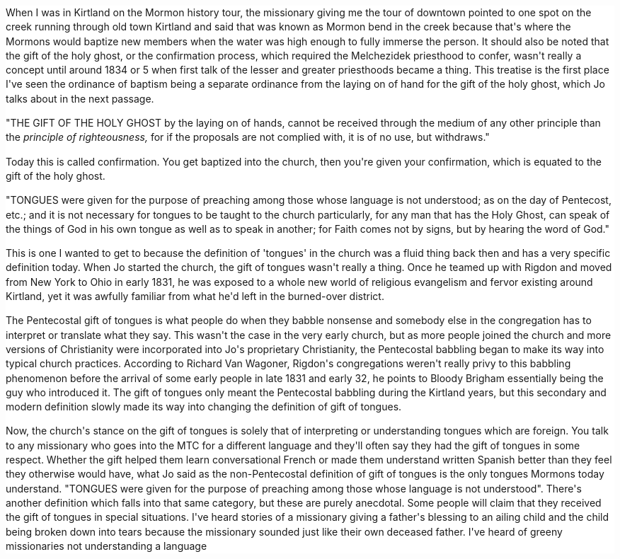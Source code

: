 When I was in Kirtland on the Mormon history tour, the missionary giving
me the tour of downtown pointed to one spot on the creek running through
old town Kirtland and said that was known as Mormon bend in the creek
because that's where the Mormons would baptize new members when the
water was high enough to fully immerse the person. It should also be
noted that the gift of the holy ghost, or the confirmation process,
which required the Melchezidek priesthood to confer, wasn't really a
concept until around 1834 or 5 when first talk of the lesser and greater
priesthoods became a thing. This treatise is the first place I've seen
the ordinance of baptism being a separate ordinance from the laying on
of hand for the gift of the holy ghost, which Jo talks about in the next
passage.

"THE GIFT OF THE HOLY GHOST by the laying on of hands, cannot be
received through the medium of any other principle than the *principle
of righteousness,* for if the proposals are not complied with, it is of
no use, but withdraws."

Today this is called confirmation. You get baptized into the church,
then you're given your confirmation, which is equated to the gift of the
holy ghost.

"TONGUES were given for the purpose of preaching among those whose
language is not understood; as on the day of Pentecost, etc.; and it is
not necessary for tongues to be taught to the church particularly, for
any man that has the Holy Ghost, can speak of the things of God in his
own tongue as well as to speak in another; for Faith comes not by signs,
but by hearing the word of God."

This is one I wanted to get to because the definition of 'tongues' in
the church was a fluid thing back then and has a very specific
definition today. When Jo started the church, the gift of tongues wasn't
really a thing. Once he teamed up with Rigdon and moved from New York to
Ohio in early 1831, he was exposed to a whole new world of religious
evangelism and fervor existing around Kirtland, yet it was awfully
familiar from what he'd left in the burned-over district.

The Pentecostal gift of tongues is what people do when they babble
nonsense and somebody else in the congregation has to interpret or
translate what they say. This wasn't the case in the very early church,
but as more people joined the church and more versions of Christianity
were incorporated into Jo's proprietary Christianity, the Pentecostal
babbling began to make its way into typical church practices. According
to Richard Van Wagoner, Rigdon's congregations weren't really privy to
this babbling phenomenon before the arrival of some early people in late
1831 and early 32, he points to Bloody Brigham essentially being the guy
who introduced it. The gift of tongues only meant the Pentecostal
babbling during the Kirtland years, but this secondary and modern
definition slowly made its way into changing the definition of gift of
tongues.

Now, the church's stance on the gift of tongues is solely that of
interpreting or understanding tongues which are foreign. You talk to any
missionary who goes into the MTC for a different language and they'll
often say they had the gift of tongues in some respect. Whether the gift
helped them learn conversational French or made them understand written
Spanish better than they feel they otherwise would have, what Jo said as
the non-Pentecostal definition of gift of tongues is the only tongues
Mormons today understand. "TONGUES were given for the purpose of
preaching among those whose language is not understood". There's another
definition which falls into that same category, but these are purely
anecdotal. Some people will claim that they received the gift of tongues
in special situations. I've heard stories of a missionary giving a
father's blessing to an ailing child and the child being broken down
into tears because the missionary sounded just like their own deceased
father. I've heard of greeny missionaries not understanding a language